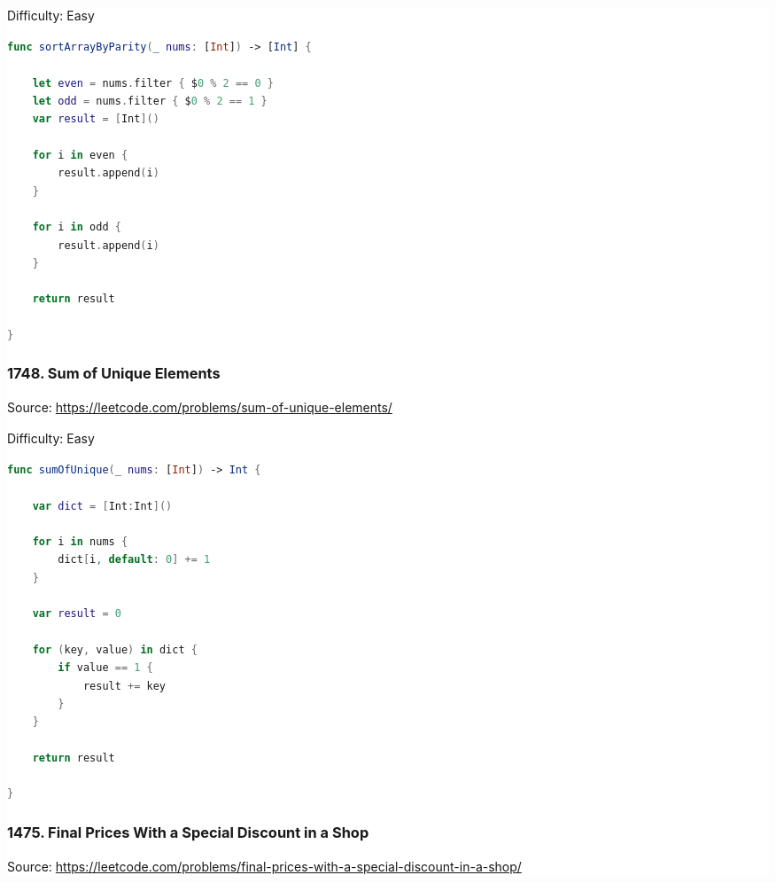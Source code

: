 Difficulty: Easy

```swift
func sortArrayByParity(_ nums: [Int]) -> [Int] {

    let even = nums.filter { $0 % 2 == 0 }
    let odd = nums.filter { $0 % 2 == 1 }
    var result = [Int]()
    
    for i in even {
        result.append(i)
    }
        
    for i in odd {
        result.append(i)
    }
    
    return result
        
}
```

### 1748. Sum of Unique Elements

Source: <https://leetcode.com/problems/sum-of-unique-elements/>

Difficulty: Easy

```swift
func sumOfUnique(_ nums: [Int]) -> Int {

    var dict = [Int:Int]()
    
    for i in nums {
        dict[i, default: 0] += 1
    }
    
    var result = 0
    
    for (key, value) in dict {
        if value == 1 {
            result += key
        }
    }
    
    return result
    
}
```

### 1475. Final Prices With a Special Discount in a Shop

Source: <https://leetcode.com/problems/final-prices-with-a-special-discount-in-a-shop/>
